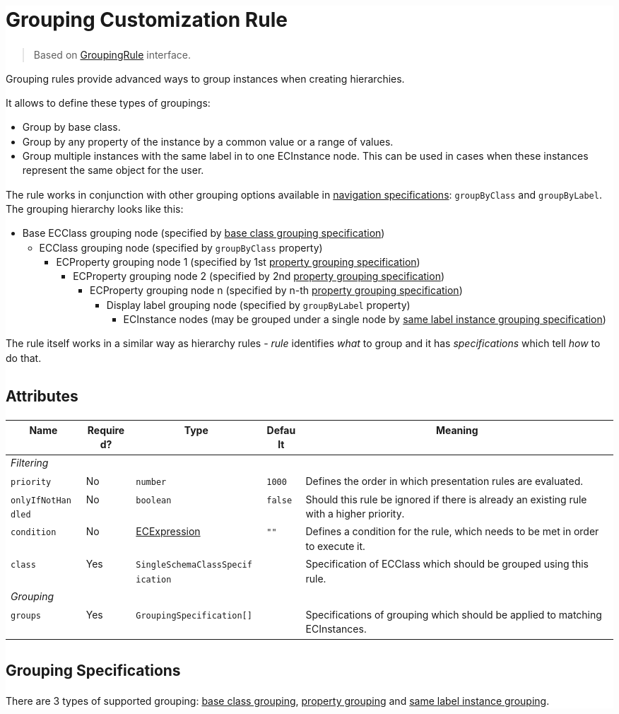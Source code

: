# Grouping Customization Rule

> Based on [GroupingRule]($presentation-common) interface.

Grouping rules provide advanced ways to group instances when creating hierarchies.

It allows to define these types of groupings:
- Group by base class.
- Group by any property of the instance by a common value or a range of values.
- Group multiple instances with the same label in to one ECInstance node. This can be used in cases when these instances represent the same object for the user.

The rule works in conjunction with other grouping options available in [navigation specifications](./index.md#specifications): `groupByClass` and `groupByLabel`. The grouping hierarchy looks like this:
- Base ECClass grouping node (specified by [base class grouping specification](#base-class-grouping))
  - ECClass grouping node (specified by `groupByClass` property)
    - ECProperty grouping node 1 (specified by 1st [property grouping specification](#property-grouping))
      - ECProperty grouping node 2 (specified by 2nd [property grouping specification](#property-grouping))
        - ECProperty grouping node n (specified by n-th [property grouping specification](#property-grouping))
          - Display label grouping node (specified by `groupByLabel` property)
            - ECInstance nodes (may be grouped under a single node by [same label instance grouping specification](#same-label-instance-grouping))

The rule itself works in a similar way as hierarchy rules - *rule* identifies *what* to group and it has *specifications* which tell *how*
to do that.

## Attributes

Name | Required? | Type | Default | Meaning
-|-|-|-|-
*Filtering* |
`priority` | No | `number` | `1000` | Defines the order in which presentation rules are evaluated.
`onlyIfNotHandled` | No | `boolean` | `false` | Should this rule be ignored if there is already an existing rule with a higher priority.
`condition` | No | [ECExpression](./ECExpressions.md#rule-condition) |`""` | Defines a condition for the rule, which needs to be met in order to execute it.
`class` | Yes | `SingleSchemaClassSpecification` | | Specification of ECClass which should be grouped using this rule.
*Grouping* |
`groups` | Yes | `GroupingSpecification[]` | | Specifications of grouping which should be applied to matching ECInstances.

## Grouping Specifications

There are 3 types of supported grouping: [base class grouping](#base-class-grouping), [property grouping](#property-grouping) and [same label instance grouping](#same-label-instance-grouping).
